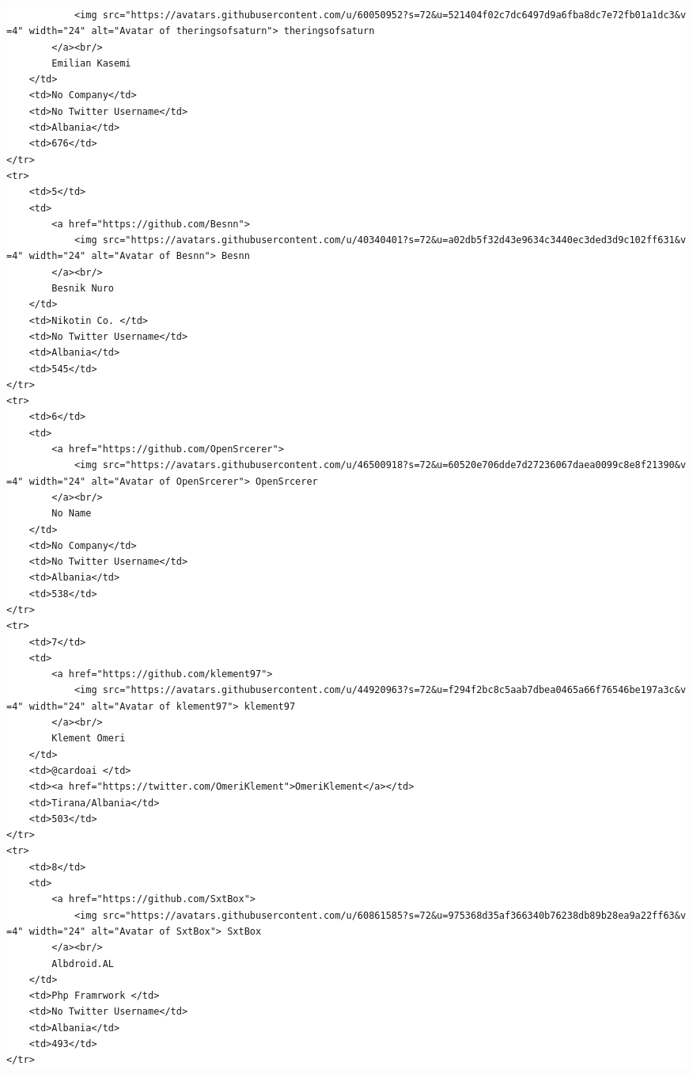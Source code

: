 				<img src="https://avatars.githubusercontent.com/u/60050952?s=72&u=521404f02c7dc6497d9a6fba8dc7e72fb01a1dc3&v=4" width="24" alt="Avatar of theringsofsaturn"> theringsofsaturn
			</a><br/>
			Emilian Kasemi
		</td>
		<td>No Company</td>
		<td>No Twitter Username</td>
		<td>Albania</td>
		<td>676</td>
	</tr>
	<tr>
		<td>5</td>
		<td>
			<a href="https://github.com/Besnn">
				<img src="https://avatars.githubusercontent.com/u/40340401?s=72&u=a02db5f32d43e9634c3440ec3ded3d9c102ff631&v=4" width="24" alt="Avatar of Besnn"> Besnn
			</a><br/>
			Besnik Nuro
		</td>
		<td>Nikotin Co. </td>
		<td>No Twitter Username</td>
		<td>Albania</td>
		<td>545</td>
	</tr>
	<tr>
		<td>6</td>
		<td>
			<a href="https://github.com/OpenSrcerer">
				<img src="https://avatars.githubusercontent.com/u/46500918?s=72&u=60520e706dde7d27236067daea0099c8e8f21390&v=4" width="24" alt="Avatar of OpenSrcerer"> OpenSrcerer
			</a><br/>
			No Name
		</td>
		<td>No Company</td>
		<td>No Twitter Username</td>
		<td>Albania</td>
		<td>538</td>
	</tr>
	<tr>
		<td>7</td>
		<td>
			<a href="https://github.com/klement97">
				<img src="https://avatars.githubusercontent.com/u/44920963?s=72&u=f294f2bc8c5aab7dbea0465a66f76546be197a3c&v=4" width="24" alt="Avatar of klement97"> klement97
			</a><br/>
			Klement Omeri
		</td>
		<td>@cardoai </td>
		<td><a href="https://twitter.com/OmeriKlement">OmeriKlement</a></td>
		<td>Tirana/Albania</td>
		<td>503</td>
	</tr>
	<tr>
		<td>8</td>
		<td>
			<a href="https://github.com/SxtBox">
				<img src="https://avatars.githubusercontent.com/u/60861585?s=72&u=975368d35af366340b76238db89b28ea9a22ff63&v=4" width="24" alt="Avatar of SxtBox"> SxtBox
			</a><br/>
			Albdroid.AL
		</td>
		<td>Php Framrwork </td>
		<td>No Twitter Username</td>
		<td>Albania</td>
		<td>493</td>
	</tr>